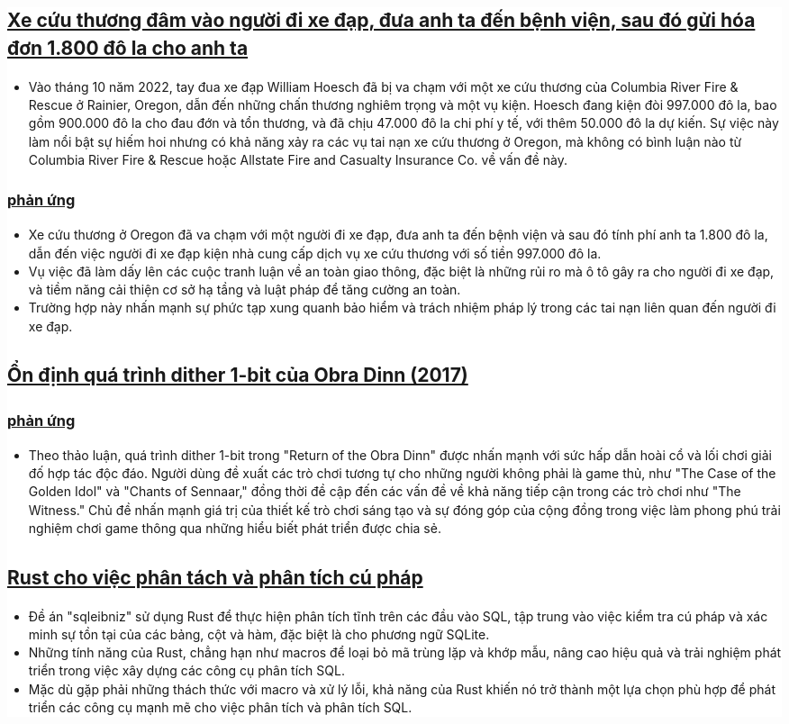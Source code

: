 ## [Xe cứu thương đâm vào người đi xe đạp, đưa anh ta đến bệnh viện, sau đó gửi hóa đơn 1.800 đô la cho anh ta](https://www.oregonlive.com/pacific-northwest-news/2024/11/ambulance-hits-oregon-cyclist-rushes-him-to-hospital-then-sticks-him-with-1800-bill-lawsuit-says.html)

- Vào tháng 10 năm 2022, tay đua xe đạp William Hoesch đã bị va chạm với một xe cứu thương của Columbia River Fire & Rescue ở Rainier, Oregon, dẫn đến những chấn thương nghiêm trọng và một vụ kiện. Hoesch đang kiện đòi 997.000 đô la, bao gồm 900.000 đô la cho đau đớn và tổn thương, và đã chịu 47.000 đô la chi phí y tế, với thêm 50.000 đô la dự kiến. Sự việc này làm nổi bật sự hiếm hoi nhưng có khả năng xảy ra các vụ tai nạn xe cứu thương ở Oregon, mà không có bình luận nào từ Columbia River Fire & Rescue hoặc Allstate Fire and Casualty Insurance Co. về vấn đề này.

### [phản ứng](https://news.ycombinator.com/item?id=42081764)

- Xe cứu thương ở Oregon đã va chạm với một người đi xe đạp, đưa anh ta đến bệnh viện và sau đó tính phí anh ta 1.800 đô la, dẫn đến việc người đi xe đạp kiện nhà cung cấp dịch vụ xe cứu thương với số tiền 997.000 đô la.
- Vụ việc đã làm dấy lên các cuộc tranh luận về an toàn giao thông, đặc biệt là những rủi ro mà ô tô gây ra cho người đi xe đạp, và tiềm năng cải thiện cơ sở hạ tầng và luật pháp để tăng cường an toàn.
- Trường hợp này nhấn mạnh sự phức tạp xung quanh bảo hiểm và trách nhiệm pháp lý trong các tai nạn liên quan đến người đi xe đạp.

## [Ổn định quá trình dither 1-bit của Obra Dinn (2017)](https://forums.tigsource.com/index.php?topic=40832.msg1363742#msg1363742)

### [phản ứng](https://news.ycombinator.com/item?id=42084080)

- Theo thảo luận, quá trình dither 1-bit trong "Return of the Obra Dinn" được nhấn mạnh với sức hấp dẫn hoài cổ và lối chơi giải đố hợp tác độc đáo. Người dùng đề xuất các trò chơi tương tự cho những người không phải là game thủ, như "The Case of the Golden Idol" và "Chants of Sennaar," đồng thời đề cập đến các vấn đề về khả năng tiếp cận trong các trò chơi như "The Witness." Chủ đề nhấn mạnh giá trị của thiết kế trò chơi sáng tạo và sự đóng góp của cộng đồng trong việc làm phong phú trải nghiệm chơi game thông qua những hiểu biết phát triển được chia sẻ.

## [Rust cho việc phân tách và phân tích cú pháp](https://xnacly.me/posts/2024/rust-pldev/)

- Đề án "sqleibniz" sử dụng Rust để thực hiện phân tích tĩnh trên các đầu vào SQL, tập trung vào việc kiểm tra cú pháp và xác minh sự tồn tại của các bảng, cột và hàm, đặc biệt là cho phương ngữ SQLite.
- Những tính năng của Rust, chẳng hạn như macros để loại bỏ mã trùng lặp và khớp mẫu, nâng cao hiệu quả và trải nghiệm phát triển trong việc xây dựng các công cụ phân tích SQL.
- Mặc dù gặp phải những thách thức với macro và xử lý lỗi, khả năng của Rust khiến nó trở thành một lựa chọn phù hợp để phát triển các công cụ mạnh mẽ cho việc phân tích và phân tích SQL.
